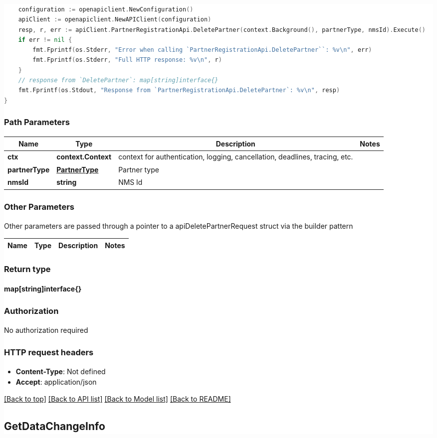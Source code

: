 ```go
    configuration := openapiclient.NewConfiguration()
    apiClient := openapiclient.NewAPIClient(configuration)
    resp, r, err := apiClient.PartnerRegistrationApi.DeletePartner(context.Background(), partnerType, nmsId).Execute()
    if err != nil {
        fmt.Fprintf(os.Stderr, "Error when calling `PartnerRegistrationApi.DeletePartner``: %v\n", err)
        fmt.Fprintf(os.Stderr, "Full HTTP response: %v\n", r)
    }
    // response from `DeletePartner`: map[string]interface{}
    fmt.Fprintf(os.Stdout, "Response from `PartnerRegistrationApi.DeletePartner`: %v\n", resp)
}
```

### Path Parameters


Name | Type | Description  | Notes
------------- | ------------- | ------------- | -------------
**ctx** | **context.Context** | context for authentication, logging, cancellation, deadlines, tracing, etc.
**partnerType** | [**PartnerType**](.md) | Partner type | 
**nmsId** | **string** | NMS Id | 

### Other Parameters

Other parameters are passed through a pointer to a apiDeletePartnerRequest struct via the builder pattern


Name | Type | Description  | Notes
------------- | ------------- | ------------- | -------------



### Return type

**map[string]interface{}**

### Authorization

No authorization required

### HTTP request headers

- **Content-Type**: Not defined
- **Accept**: application/json

[[Back to top]](#) [[Back to API list]](../README.md#documentation-for-api-endpoints)
[[Back to Model list]](../README.md#documentation-for-models)
[[Back to README]](../README.md)


## GetDataChangeInfo
